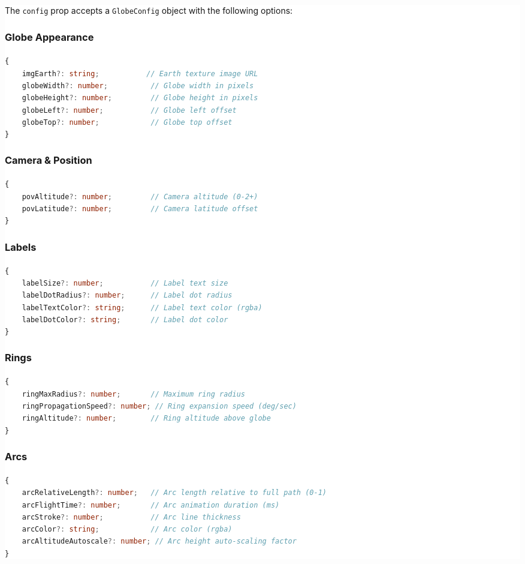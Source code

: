 The `config` prop accepts a `GlobeConfig` object with the following options:

### Globe Appearance

```typescript
{
	imgEarth?: string;           // Earth texture image URL
	globeWidth?: number;          // Globe width in pixels
	globeHeight?: number;         // Globe height in pixels
	globeLeft?: number;           // Globe left offset
	globeTop?: number;            // Globe top offset
}
```

### Camera & Position

```typescript
{
	povAltitude?: number;         // Camera altitude (0-2+)
	povLatitude?: number;         // Camera latitude offset
}
```

### Labels

```typescript
{
	labelSize?: number;           // Label text size
	labelDotRadius?: number;      // Label dot radius
	labelTextColor?: string;      // Label text color (rgba)
	labelDotColor?: string;       // Label dot color
}
```

### Rings

```typescript
{
	ringMaxRadius?: number;       // Maximum ring radius
	ringPropagationSpeed?: number; // Ring expansion speed (deg/sec)
	ringAltitude?: number;        // Ring altitude above globe
}
```

### Arcs

```typescript
{
	arcRelativeLength?: number;   // Arc length relative to full path (0-1)
	arcFlightTime?: number;       // Arc animation duration (ms)
	arcStroke?: number;           // Arc line thickness
	arcColor?: string;            // Arc color (rgba)
	arcAltitudeAutoscale?: number; // Arc height auto-scaling factor
}
```
